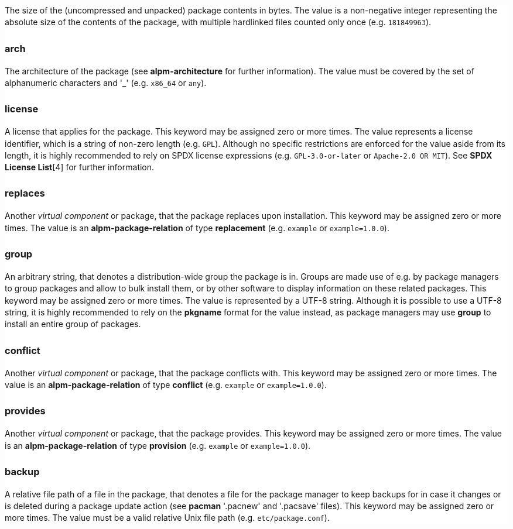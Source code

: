 The size of the (uncompressed and unpacked) package contents in bytes.
The value is a non-negative integer representing the absolute size of the contents of the package, with multiple hardlinked files counted only once (e.g. `181849963`).

### arch

The architecture of the package (see **alpm-architecture** for further information).
The value must be covered by the set of alphanumeric characters and '_' (e.g. `x86_64` or `any`).

### license

A license that applies for the package.
This keyword may be assigned zero or more times.
The value represents a license identifier, which is a string of non-zero length (e.g. `GPL`).
Although no specific restrictions are enforced for the value aside from its length, it is highly recommended to rely on SPDX license expressions (e.g. `GPL-3.0-or-later` or `Apache-2.0 OR MIT`). See **SPDX License List**[4] for further information.

### replaces

Another *virtual component* or package, that the package replaces upon installation.
This keyword may be assigned zero or more times.
The value is an **alpm-package-relation** of type **replacement** (e.g. `example` or `example=1.0.0`).

### group

An arbitrary string, that denotes a distribution-wide group the package is in.
Groups are made use of e.g. by package managers to group packages and allow to bulk install them, or by other software to display information on these related packages.
This keyword may be assigned zero or more times.
The value is represented by a UTF-8 string.
Although it is possible to use a UTF-8 string, it is highly recommended to rely on the **pkgname** format for the value instead, as package managers may use **group** to install an entire group of packages.

### conflict

Another *virtual component* or package, that the package conflicts with.
This keyword may be assigned zero or more times.
The value is an **alpm-package-relation** of type **conflict** (e.g. `example` or `example=1.0.0`).

### provides

Another *virtual component* or package, that the package provides.
This keyword may be assigned zero or more times.
The value is an **alpm-package-relation** of type **provision** (e.g. `example` or `example=1.0.0`).

### backup

A relative file path of a file in the package, that denotes a file for the package manager to keep backups for in case it changes or is deleted during a package update action (see **pacman** '.pacnew' and '.pacsave' files).
This keyword may be assigned zero or more times.
The value must be a valid relative Unix file path (e.g. `etc/package.conf`).
